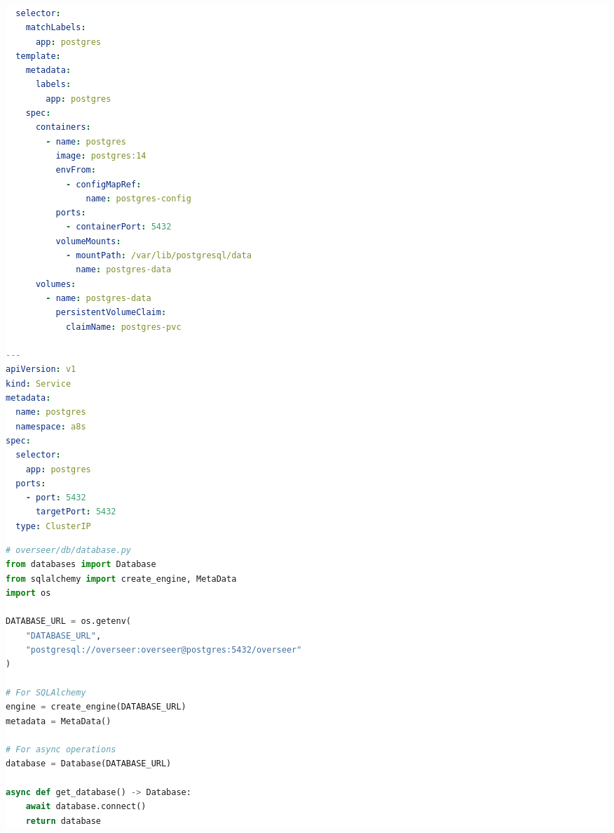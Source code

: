 ```yaml
  selector:
    matchLabels:
      app: postgres
  template:
    metadata:
      labels:
        app: postgres
    spec:
      containers:
        - name: postgres
          image: postgres:14
          envFrom:
            - configMapRef:
                name: postgres-config
          ports:
            - containerPort: 5432
          volumeMounts:
            - mountPath: /var/lib/postgresql/data
              name: postgres-data
      volumes:
        - name: postgres-data
          persistentVolumeClaim:
            claimName: postgres-pvc

---
apiVersion: v1
kind: Service
metadata:
  name: postgres
  namespace: a8s
spec:
  selector:
    app: postgres
  ports:
    - port: 5432
      targetPort: 5432
  type: ClusterIP
```

```python
# overseer/db/database.py
from databases import Database
from sqlalchemy import create_engine, MetaData
import os

DATABASE_URL = os.getenv(
    "DATABASE_URL",
    "postgresql://overseer:overseer@postgres:5432/overseer"
)

# For SQLAlchemy
engine = create_engine(DATABASE_URL)
metadata = MetaData()

# For async operations
database = Database(DATABASE_URL)

async def get_database() -> Database:
    await database.connect()
    return database
```
